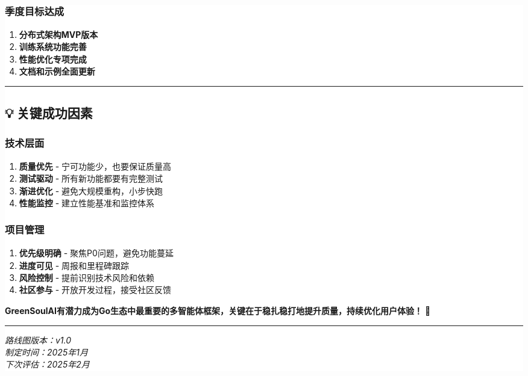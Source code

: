 ### **季度目标达成**

1. **分布式架构MVP版本**
2. **训练系统功能完善**
3. **性能优化专项完成**
4. **文档和示例全面更新**

---

## 💡 关键成功因素

### **技术层面**
1. **质量优先** - 宁可功能少，也要保证质量高
2. **测试驱动** - 所有新功能都要有完整测试
3. **渐进优化** - 避免大规模重构，小步快跑
4. **性能监控** - 建立性能基准和监控体系

### **项目管理**  
1. **优先级明确** - 聚焦P0问题，避免功能蔓延
2. **进度可见** - 周报和里程碑跟踪
3. **风险控制** - 提前识别技术风险和依赖
4. **社区参与** - 开放开发过程，接受社区反馈

**GreenSoulAI有潜力成为Go生态中最重要的多智能体框架，关键在于稳扎稳打地提升质量，持续优化用户体验！** 🚀

---

*路线图版本：v1.0*  
*制定时间：2025年1月*  
*下次评估：2025年2月*
